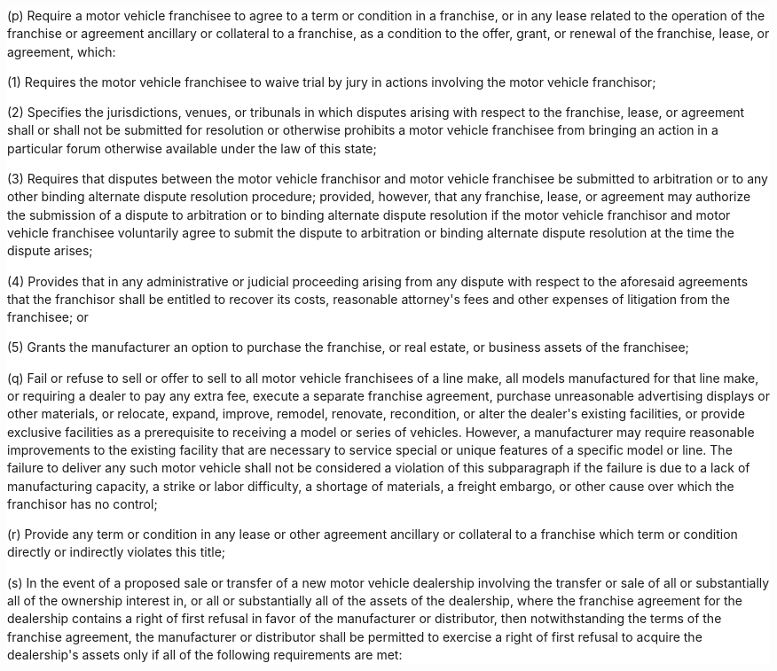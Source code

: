  (p) Require a motor vehicle franchisee to agree to a term or
condition in a franchise, or in any lease related to the operation of
the franchise or agreement ancillary or collateral to a franchise, as a
condition to the offer, grant, or renewal of the franchise, lease, or
agreement, which:
                                             
 (1) Requires the motor vehicle franchisee to waive trial by
jury in actions involving the motor vehicle franchisor;
                                             
 (2) Specifies the jurisdictions, venues, or tribunals in which
disputes arising with respect to the franchise, lease, or agreement
shall or shall not be submitted for resolution or otherwise prohibits a
motor vehicle franchisee from bringing an action in a particular forum
otherwise available under the law of this state;
                                             
 (3) Requires that disputes between the motor vehicle
franchisor and motor vehicle franchisee be submitted to arbitration or
to any other binding alternate dispute resolution procedure; provided,
however, that any franchise, lease, or agreement may authorize the
submission of a dispute to arbitration or to binding alternate dispute
resolution if the motor vehicle franchisor and motor vehicle franchisee
voluntarily agree to submit the dispute to arbitration or binding
alternate dispute resolution at the time the dispute arises;
                                             
 (4) Provides that in any administrative or judicial proceeding
arising from any dispute with respect to the aforesaid agreements that
the franchisor shall be entitled to recover its costs, reasonable
attorney's fees and other expenses of litigation from the franchisee;
or
                                             
 (5) Grants the manufacturer an option to purchase the
franchise, or real estate, or business assets of the franchisee;
                                             
 (q) Fail or refuse to sell or offer to sell to all motor vehicle
franchisees of a line make, all models manufactured for that line make,
or requiring a dealer to pay any extra fee, execute a separate franchise
agreement, purchase unreasonable advertising displays or other
materials, or relocate, expand, improve, remodel, renovate, recondition,
or alter the dealer's existing facilities, or provide exclusive
facilities as a prerequisite to receiving a model or series of vehicles.
However, a manufacturer may require reasonable improvements to the
existing facility that are necessary to service special or unique
features of a specific model or line. The failure to deliver any such
motor vehicle shall not be considered a violation of this subparagraph
if the failure is due to a lack of manufacturing capacity, a strike or
labor difficulty, a shortage of materials, a freight embargo, or other
cause over which the franchisor has no control;
                                             
 (r) Provide any term or condition in any lease or other agreement
ancillary or collateral to a franchise which term or condition directly
or indirectly violates this title;
                                             
 (s) In the event of a proposed sale or transfer of a new motor
vehicle dealership involving the transfer or sale of all or
substantially all of the ownership interest in, or all or substantially
all of the assets of the dealership, where the franchise agreement for
the dealership contains a right of first refusal in favor of the
manufacturer or distributor, then notwithstanding the terms of the
franchise agreement, the manufacturer or distributor shall be permitted
to exercise a right of first refusal to acquire the dealership's assets
only if all of the following requirements are met:
                                             